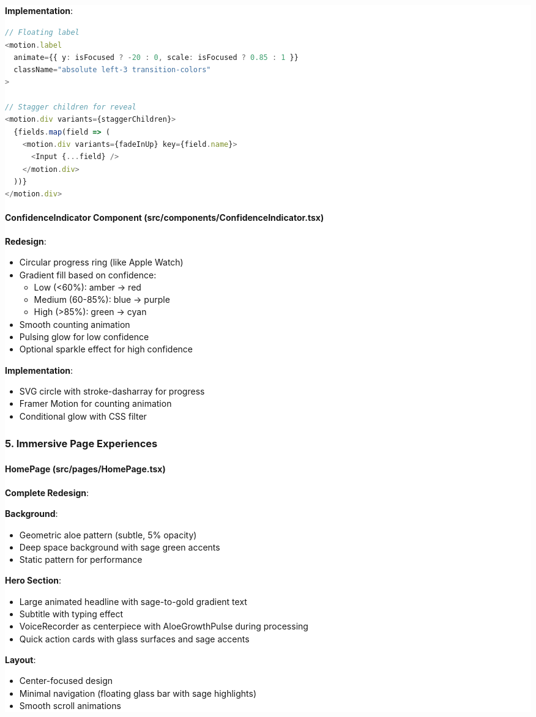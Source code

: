 **Implementation**:
```typescript
// Floating label
<motion.label
  animate={{ y: isFocused ? -20 : 0, scale: isFocused ? 0.85 : 1 }}
  className="absolute left-3 transition-colors"
>

// Stagger children for reveal
<motion.div variants={staggerChildren}>
  {fields.map(field => (
    <motion.div variants={fadeInUp} key={field.name}>
      <Input {...field} />
    </motion.div>
  ))}
</motion.div>
```

#### ConfidenceIndicator Component (src/components/ConfidenceIndicator.tsx)

**Redesign**:
- Circular progress ring (like Apple Watch)
- Gradient fill based on confidence:
  - Low (<60%): amber → red
  - Medium (60-85%): blue → purple
  - High (>85%): green → cyan
- Smooth counting animation
- Pulsing glow for low confidence
- Optional sparkle effect for high confidence

**Implementation**:
- SVG circle with stroke-dasharray for progress
- Framer Motion for counting animation
- Conditional glow with CSS filter

### 5. Immersive Page Experiences

#### HomePage (src/pages/HomePage.tsx)

**Complete Redesign**:

**Background**:
- Geometric aloe pattern (subtle, 5% opacity)
- Deep space background with sage green accents
- Static pattern for performance

**Hero Section**:
- Large animated headline with sage-to-gold gradient text
- Subtitle with typing effect
- VoiceRecorder as centerpiece with AloeGrowthPulse during processing
- Quick action cards with glass surfaces and sage accents

**Layout**:
- Center-focused design
- Minimal navigation (floating glass bar with sage highlights)
- Smooth scroll animations
